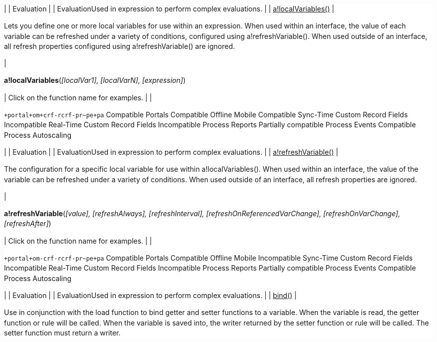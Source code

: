  |
| Evaluation |  | EvaluationUsed in expression to perform complex evaluations. |  | [a!localVariables()](/suite/help/25.3/fnc_evaluation_a_localvariables.html) |

Lets you define one or more local variables for use within an expression. When used within an interface, the value of each variable can be refreshed under a variety of conditions, configured using a!refreshVariable(). When used outside of an interface, all refresh properties configured using a!refreshVariable() are ignored.

 |

**a!localVariables**(_\[localVar1\], \[localVarN\], \[expression\]_)

 | Click on the function name for examples. |  |

`+portal+om+crf-rcrf-pr~pe+pa` Compatible Portals
Compatible Offline Mobile
Compatible Sync-Time Custom Record Fields
Incompatible Real-Time Custom Record Fields
Incompatible Process Reports
Partially compatible Process Events
Compatible Process Autoscaling

 |
| Evaluation |  | EvaluationUsed in expression to perform complex evaluations. |  | [a!refreshVariable()](/suite/help/25.3/fnc_evaluation_a_refreshvariable.html) |

The configuration for a specific local variable for use within a!localVariables(). When used within an interface, the value of the variable can be refreshed under a variety of conditions. When used outside of an interface, all refresh properties are ignored.

 |

**a!refreshVariable**(_\[value\], \[refreshAlways\], \[refreshInterval\], \[refreshOnReferencedVarChange\], \[refreshOnVarChange\], \[refreshAfter\]_)

 | Click on the function name for examples. |  |

`+portal+om-crf-rcrf-pr~pe+pa` Compatible Portals
Compatible Offline Mobile
Incompatible Sync-Time Custom Record Fields
Incompatible Real-Time Custom Record Fields
Incompatible Process Reports
Partially compatible Process Events
Compatible Process Autoscaling

 |
| Evaluation |  | EvaluationUsed in expression to perform complex evaluations. |  | [bind()](/suite/help/25.3/fnc_evaluation_bind.html) |

Use in conjunction with the load function to bind getter and setter functions to a variable. When the variable is read, the getter function or rule will be called. When the variable is saved into, the writer returned by the setter function or rule will be called. The setter function must return a writer.
